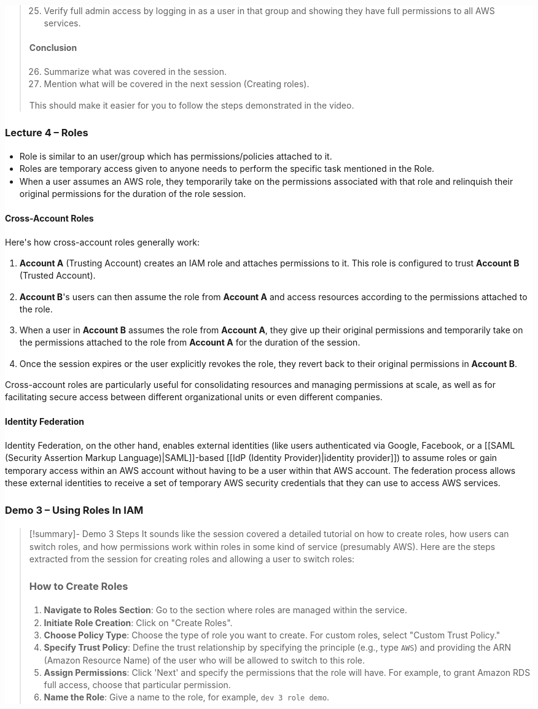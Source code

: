 > 25. Verify full admin access by logging in as a user in that group and showing they have full permissions to all AWS services.
> 
> #### Conclusion
> 
> 26. Summarize what was covered in the session.
> 27. Mention what will be covered in the next session (Creating roles).
> 
> This should make it easier for you to follow the steps demonstrated in the video.

### Lecture 4 – Roles

- Role is similar to an user/group which has permissions/policies attached to it.
- Roles are temporary access given to anyone needs to perform the specific task mentioned in the Role.
- When a user assumes an AWS role, they temporarily take on the permissions associated with that role and relinquish their original permissions for the duration of the role session.

#### Cross-Account Roles

Here's how cross-account roles generally work:

1. **Account A** (Trusting Account) creates an IAM role and attaches permissions to it. This role is configured to trust **Account B** (Trusted Account).
    
2. **Account B**'s users can then assume the role from **Account A** and access resources according to the permissions attached to the role.
    
3. When a user in **Account B** assumes the role from **Account A**, they give up their original permissions and temporarily take on the permissions attached to the role from **Account A** for the duration of the session.
    
4. Once the session expires or the user explicitly revokes the role, they revert back to their original permissions in **Account B**.
    

Cross-account roles are particularly useful for consolidating resources and managing permissions at scale, as well as for facilitating secure access between different organizational units or even different companies.


#### Identity Federation

Identity Federation, on the other hand, enables external identities (like users authenticated via Google, Facebook, or a [[SAML (Security Assertion Markup Language)|SAML]]-based [[IdP (Identity Provider)|identity provider]]) to assume roles or gain temporary access within an AWS account without having to be a user within that AWS account. The federation process allows these external identities to receive a set of temporary AWS security credentials that they can use to access AWS services.

### Demo 3 – Using Roles In IAM

> [!summary]- Demo 3 Steps
> It sounds like the session covered a detailed tutorial on how to create roles, how users can switch roles, and how permissions work within roles in some kind of service (presumably AWS). Here are the steps extracted from the session for creating roles and allowing a user to switch roles:
> 
> ### How to Create Roles
> 
> 1. **Navigate to Roles Section**: Go to the section where roles are managed within the service.
> 2. **Initiate Role Creation**: Click on "Create Roles".
> 3. **Choose Policy Type**: Choose the type of role you want to create. For custom roles, select "Custom Trust Policy."
> 4. **Specify Trust Policy**: Define the trust relationship by specifying the principle (e.g., type `AWS`) and providing the ARN (Amazon Resource Name) of the user who will be allowed to switch to this role.
> 5. **Assign Permissions**: Click 'Next' and specify the permissions that the role will have. For example, to grant Amazon RDS full access, choose that particular permission.
> 6. **Name the Role**: Give a name to the role, for example, `dev 3 role demo`.